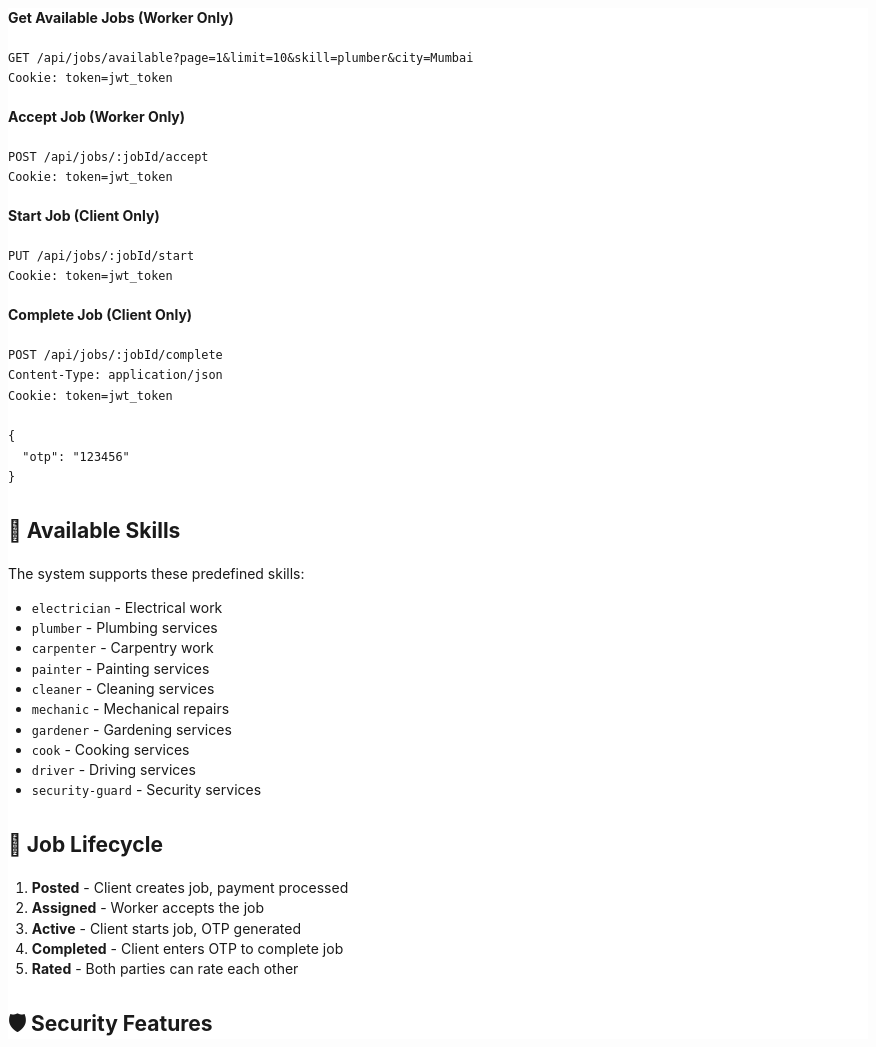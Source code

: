 #### Get Available Jobs (Worker Only)
```http
GET /api/jobs/available?page=1&limit=10&skill=plumber&city=Mumbai
Cookie: token=jwt_token
```

#### Accept Job (Worker Only)
```http
POST /api/jobs/:jobId/accept
Cookie: token=jwt_token
```

#### Start Job (Client Only)
```http
PUT /api/jobs/:jobId/start
Cookie: token=jwt_token
```

#### Complete Job (Client Only)
```http
POST /api/jobs/:jobId/complete
Content-Type: application/json
Cookie: token=jwt_token

{
  "otp": "123456"
}
```

## 🎯 Available Skills

The system supports these predefined skills:

- `electrician` - Electrical work
- `plumber` - Plumbing services
- `carpenter` - Carpentry work
- `painter` - Painting services
- `cleaner` - Cleaning services
- `mechanic` - Mechanical repairs
- `gardener` - Gardening services
- `cook` - Cooking services
- `driver` - Driving services
- `security-guard` - Security services

## 🔄 Job Lifecycle

1. **Posted** - Client creates job, payment processed
2. **Assigned** - Worker accepts the job
3. **Active** - Client starts job, OTP generated
4. **Completed** - Client enters OTP to complete job
5. **Rated** - Both parties can rate each other

## 🛡 Security Features
